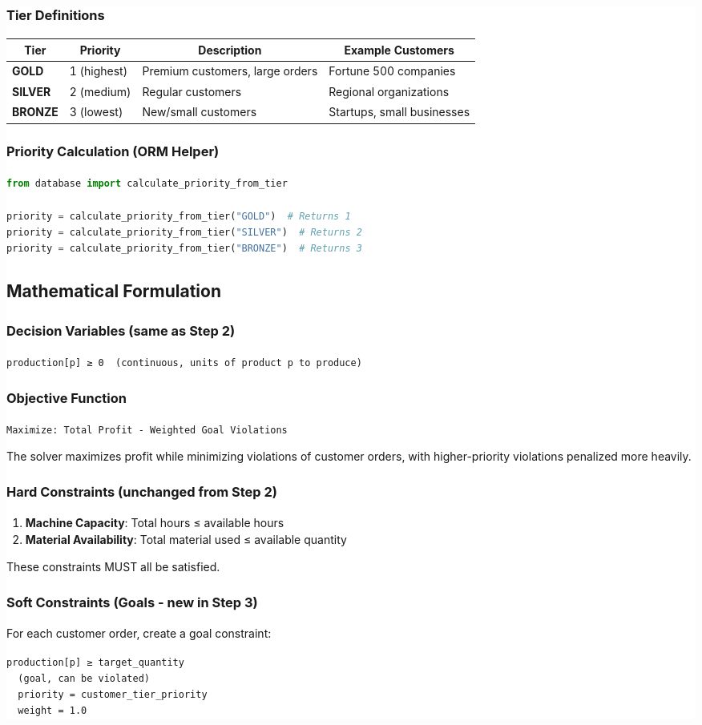 ### Tier Definitions

| Tier | Priority | Description | Example Customers |
|------|----------|-------------|-------------------|
| **GOLD** | 1 (highest) | Premium customers, large orders | Fortune 500 companies |
| **SILVER** | 2 (medium) | Regular customers | Regional organizations |
| **BRONZE** | 3 (lowest) | New/small customers | Startups, small businesses |

### Priority Calculation (ORM Helper)

```python
from database import calculate_priority_from_tier

priority = calculate_priority_from_tier("GOLD")  # Returns 1
priority = calculate_priority_from_tier("SILVER")  # Returns 2
priority = calculate_priority_from_tier("BRONZE")  # Returns 3
```

## Mathematical Formulation

### Decision Variables (same as Step 2)

```
production[p] ≥ 0  (continuous, units of product p to produce)
```

### Objective Function

```
Maximize: Total Profit - Weighted Goal Violations
```

The solver maximizes profit while minimizing violations of customer orders, with higher-priority violations penalized more heavily.

### Hard Constraints (unchanged from Step 2)

1. **Machine Capacity**: Total hours ≤ available hours
2. **Material Availability**: Total material used ≤ available quantity

These constraints MUST all be satisfied.

### Soft Constraints (Goals - new in Step 3)

For each customer order, create a goal constraint:

```
production[p] ≥ target_quantity
  (goal, can be violated)
  priority = customer_tier_priority
  weight = 1.0
```
